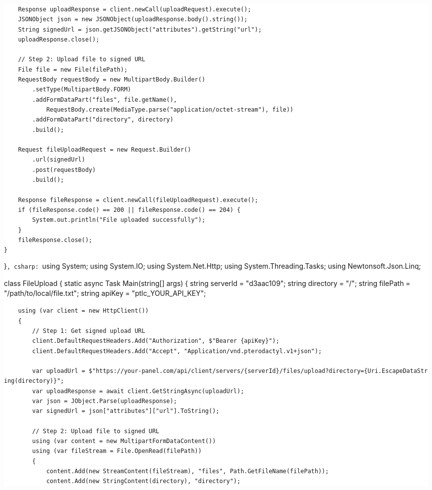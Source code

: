         Response uploadResponse = client.newCall(uploadRequest).execute();
        JSONObject json = new JSONObject(uploadResponse.body().string());
        String signedUrl = json.getJSONObject("attributes").getString("url");
        uploadResponse.close();
        
        // Step 2: Upload file to signed URL
        File file = new File(filePath);
        RequestBody requestBody = new MultipartBody.Builder()
            .setType(MultipartBody.FORM)
            .addFormDataPart("files", file.getName(),
                RequestBody.create(MediaType.parse("application/octet-stream"), file))
            .addFormDataPart("directory", directory)
            .build();
        
        Request fileUploadRequest = new Request.Builder()
            .url(signedUrl)
            .post(requestBody)
            .build();
        
        Response fileResponse = client.newCall(fileUploadRequest).execute();
        if (fileResponse.code() == 200 || fileResponse.code() == 204) {
            System.out.println("File uploaded successfully");
        }
        fileResponse.close();
    }
}`,
    csharp: `using System;
using System.IO;
using System.Net.Http;
using System.Threading.Tasks;
using Newtonsoft.Json.Linq;

class FileUpload
{
    static async Task Main(string[] args)
    {
        string serverId = "d3aac109";
        string directory = "/";
        string filePath = "/path/to/local/file.txt";
        string apiKey = "ptlc_YOUR_API_KEY";
        
        using (var client = new HttpClient())
        {
            // Step 1: Get signed upload URL
            client.DefaultRequestHeaders.Add("Authorization", $"Bearer {apiKey}");
            client.DefaultRequestHeaders.Add("Accept", "Application/vnd.pterodactyl.v1+json");
            
            var uploadUrl = $"https://your-panel.com/api/client/servers/{serverId}/files/upload?directory={Uri.EscapeDataString(directory)}";
            var uploadResponse = await client.GetStringAsync(uploadUrl);
            var json = JObject.Parse(uploadResponse);
            var signedUrl = json["attributes"]["url"].ToString();
            
            // Step 2: Upload file to signed URL
            using (var content = new MultipartFormDataContent())
            using (var fileStream = File.OpenRead(filePath))
            {
                content.Add(new StreamContent(fileStream), "files", Path.GetFileName(filePath));
                content.Add(new StringContent(directory), "directory");
                